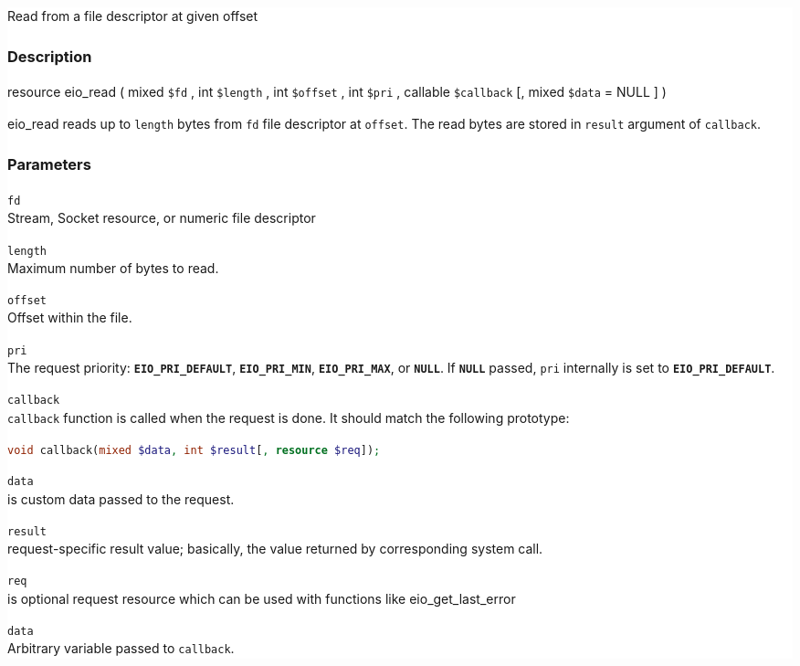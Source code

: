 Read from a file descriptor at given offset

### Description

<span class="type">resource</span> <span
class="methodname">eio\_read</span> ( <span class="methodparam"><span
class="type">mixed</span> `$fd`</span> , <span class="methodparam"><span
class="type">int</span> `$length`</span> , <span
class="methodparam"><span class="type">int</span> `$offset`</span> ,
<span class="methodparam"><span class="type">int</span> `$pri`</span> ,
<span class="methodparam"><span class="type">callable</span>
`$callback`</span> \[, <span class="methodparam"><span
class="type">mixed</span> `$data`<span class="initializer"> =
NULL</span></span> \] )

<span class="function">eio\_read</span> reads up to `length` bytes from
`fd` file descriptor at `offset`. The read bytes are stored in `result`
argument of `callback`.

### Parameters

`fd`  
Stream, Socket resource, or numeric file descriptor

`length`  
Maximum number of bytes to read.

`offset`  
Offset within the file.

`pri`  
The request priority: **`EIO_PRI_DEFAULT`**, **`EIO_PRI_MIN`**,
**`EIO_PRI_MAX`**, or **`NULL`**. If **`NULL`** passed, `pri` internally
is set to **`EIO_PRI_DEFAULT`**.

`callback`  
`callback` function is called when the request is done. It should match
the following prototype:

``` php
void callback(mixed $data, int $result[, resource $req]);
```

`data`  
is custom data passed to the request.

`result`  
request-specific result value; basically, the value returned by
corresponding system call.

`req`  
is optional request resource which can be used with functions like <span
class="function">eio\_get\_last\_error</span>

`data`  
Arbitrary variable passed to `callback`.
